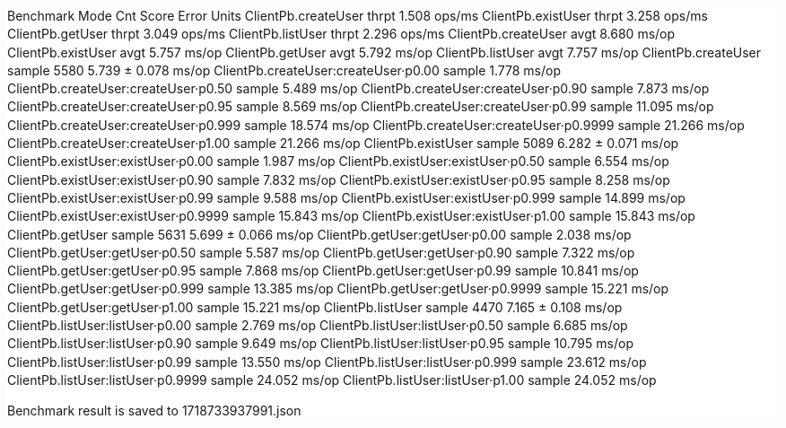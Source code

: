 Benchmark                                 Mode   Cnt   Score   Error   Units
ClientPb.createUser                      thrpt         1.508          ops/ms
ClientPb.existUser                       thrpt         3.258          ops/ms
ClientPb.getUser                         thrpt         3.049          ops/ms
ClientPb.listUser                        thrpt         2.296          ops/ms
ClientPb.createUser                       avgt         8.680           ms/op
ClientPb.existUser                        avgt         5.757           ms/op
ClientPb.getUser                          avgt         5.792           ms/op
ClientPb.listUser                         avgt         7.757           ms/op
ClientPb.createUser                     sample  5580   5.739 ± 0.078   ms/op
ClientPb.createUser:createUser·p0.00    sample         1.778           ms/op
ClientPb.createUser:createUser·p0.50    sample         5.489           ms/op
ClientPb.createUser:createUser·p0.90    sample         7.873           ms/op
ClientPb.createUser:createUser·p0.95    sample         8.569           ms/op
ClientPb.createUser:createUser·p0.99    sample        11.095           ms/op
ClientPb.createUser:createUser·p0.999   sample        18.574           ms/op
ClientPb.createUser:createUser·p0.9999  sample        21.266           ms/op
ClientPb.createUser:createUser·p1.00    sample        21.266           ms/op
ClientPb.existUser                      sample  5089   6.282 ± 0.071   ms/op
ClientPb.existUser:existUser·p0.00      sample         1.987           ms/op
ClientPb.existUser:existUser·p0.50      sample         6.554           ms/op
ClientPb.existUser:existUser·p0.90      sample         7.832           ms/op
ClientPb.existUser:existUser·p0.95      sample         8.258           ms/op
ClientPb.existUser:existUser·p0.99      sample         9.588           ms/op
ClientPb.existUser:existUser·p0.999     sample        14.899           ms/op
ClientPb.existUser:existUser·p0.9999    sample        15.843           ms/op
ClientPb.existUser:existUser·p1.00      sample        15.843           ms/op
ClientPb.getUser                        sample  5631   5.699 ± 0.066   ms/op
ClientPb.getUser:getUser·p0.00          sample         2.038           ms/op
ClientPb.getUser:getUser·p0.50          sample         5.587           ms/op
ClientPb.getUser:getUser·p0.90          sample         7.322           ms/op
ClientPb.getUser:getUser·p0.95          sample         7.868           ms/op
ClientPb.getUser:getUser·p0.99          sample        10.841           ms/op
ClientPb.getUser:getUser·p0.999         sample        13.385           ms/op
ClientPb.getUser:getUser·p0.9999        sample        15.221           ms/op
ClientPb.getUser:getUser·p1.00          sample        15.221           ms/op
ClientPb.listUser                       sample  4470   7.165 ± 0.108   ms/op
ClientPb.listUser:listUser·p0.00        sample         2.769           ms/op
ClientPb.listUser:listUser·p0.50        sample         6.685           ms/op
ClientPb.listUser:listUser·p0.90        sample         9.649           ms/op
ClientPb.listUser:listUser·p0.95        sample        10.795           ms/op
ClientPb.listUser:listUser·p0.99        sample        13.550           ms/op
ClientPb.listUser:listUser·p0.999       sample        23.612           ms/op
ClientPb.listUser:listUser·p0.9999      sample        24.052           ms/op
ClientPb.listUser:listUser·p1.00        sample        24.052           ms/op

Benchmark result is saved to 1718733937991.json
